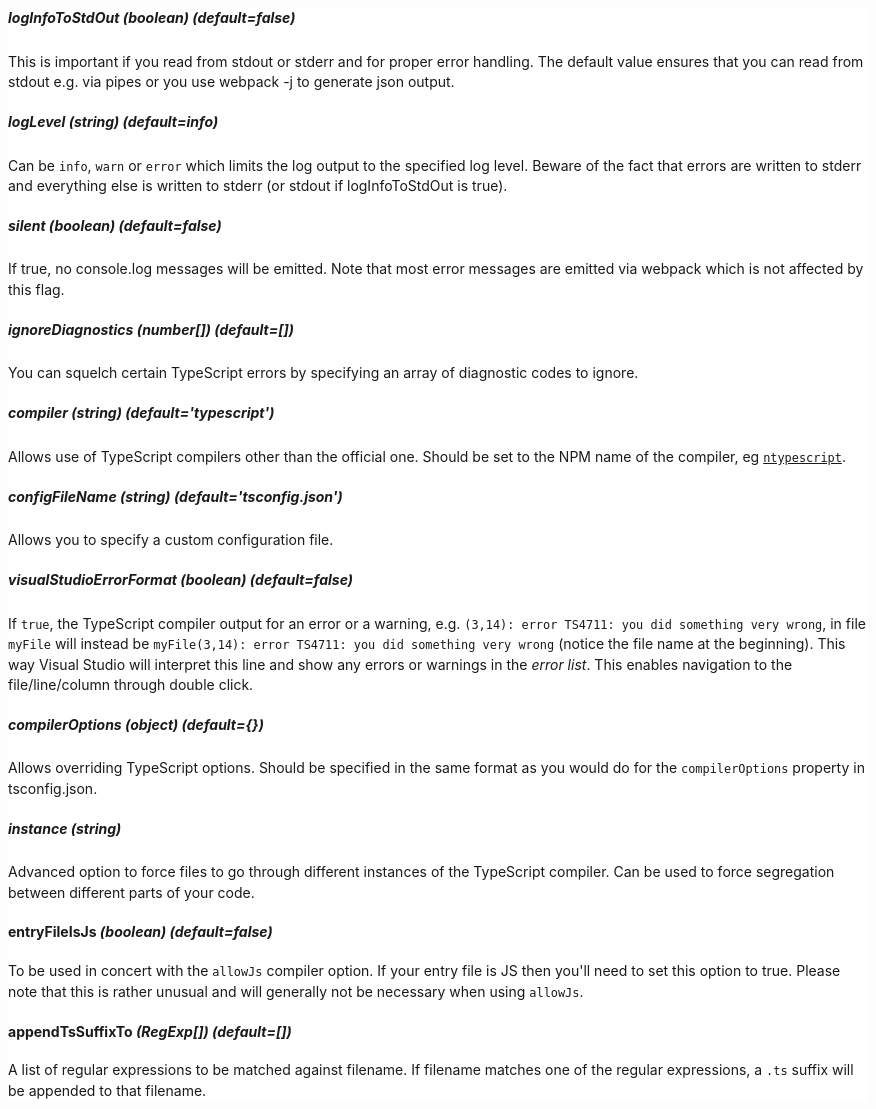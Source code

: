 ##### logInfoToStdOut *(boolean) (default=false)*

This is important if you read from stdout or stderr and for proper error handling.
The default value ensures that you can read from stdout e.g. via pipes or you use webpack -j to generate json output.

##### logLevel *(string) (default=info)*

Can be `info`, `warn` or `error` which limits the log output to the specified log level.
Beware of the fact that errors are written to stderr and everything else is written to stderr (or stdout if logInfoToStdOut is true).

##### silent *(boolean) (default=false)*

If true, no console.log messages will be emitted. Note that most error
messages are emitted via webpack which is not affected by this flag.

##### ignoreDiagnostics *(number[]) (default=[])*

You can squelch certain TypeScript errors by specifying an array of diagnostic
codes to ignore.

##### compiler *(string) (default='typescript')*

Allows use of TypeScript compilers other than the official one. Should be
set to the NPM name of the compiler, eg [`ntypescript`](https://github.com/basarat/ntypescript).

##### configFileName *(string) (default='tsconfig.json')*

Allows you to specify a custom configuration file.

##### visualStudioErrorFormat *(boolean) (default=false)*

If `true`, the TypeScript compiler output for an error or a warning, e.g. `(3,14): error TS4711: you did something very wrong`, in file `myFile` will instead be `myFile(3,14): error TS4711: you did something very wrong` (notice the file name at the beginning). This way Visual Studio will interpret this line and show any errors or warnings in the *error list*. This enables navigation to the file/line/column through double click.

##### compilerOptions *(object) (default={})*

Allows overriding TypeScript options. Should be specified in the same format
as you would do for the `compilerOptions` property in tsconfig.json.

##### instance *(string)*

Advanced option to force files to go through different instances of the
TypeScript compiler. Can be used to force segregation between different parts
of your code.

#### entryFileIsJs *(boolean) (default=false)*

To be used in concert with the `allowJs` compiler option. If your entry file is JS then you'll need to set this option to true.  Please note that this is rather unusual and will generally not be necessary when using `allowJs`.

#### appendTsSuffixTo *(RegExp[]) (default=[])*
A list of regular expressions to be matched against filename. If filename matches one of the regular expressions, a `.ts` suffix will be appended to that filename.
